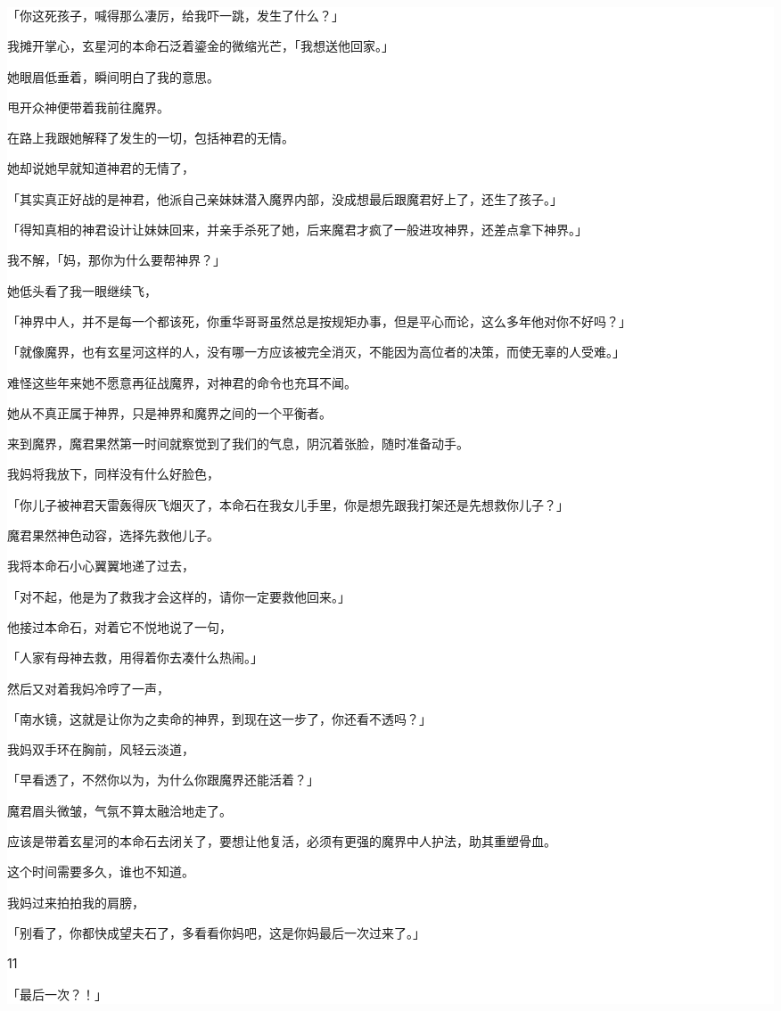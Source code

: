 「你这死孩子，喊得那么凄厉，给我吓一跳，发生了什么？」

我摊开掌心，玄星河的本命石泛着鎏金的微缩光芒，「我想送他回家。」

她眼眉低垂着，瞬间明白了我的意思。

甩开众神便带着我前往魔界。

在路上我跟她解释了发生的一切，包括神君的无情。

她却说她早就知道神君的无情了，

「其实真正好战的是神君，他派自己亲妹妹潜入魔界内部，没成想最后跟魔君好上了，还生了孩子。」

「得知真相的神君设计让妹妹回来，并亲手杀死了她，后来魔君才疯了一般进攻神界，还差点拿下神界。」

我不解，「妈，那你为什么要帮神界？」

她低头看了我一眼继续飞，

「神界中人，并不是每一个都该死，你重华哥哥虽然总是按规矩办事，但是平心而论，这么多年他对你不好吗？」

「就像魔界，也有玄星河这样的人，没有哪一方应该被完全消灭，不能因为高位者的决策，而使无辜的人受难。」

难怪这些年来她不愿意再征战魔界，对神君的命令也充耳不闻。

她从不真正属于神界，只是神界和魔界之间的一个平衡者。

来到魔界，魔君果然第一时间就察觉到了我们的气息，阴沉着张脸，随时准备动手。

我妈将我放下，同样没有什么好脸色，

「你儿子被神君天雷轰得灰飞烟灭了，本命石在我女儿手里，你是想先跟我打架还是先想救你儿子？」

魔君果然神色动容，选择先救他儿子。

我将本命石小心翼翼地递了过去，

「对不起，他是为了救我才会这样的，请你一定要救他回来。」

他接过本命石，对着它不悦地说了一句，

「人家有母神去救，用得着你去凑什么热闹。」

然后又对着我妈冷哼了一声，

「南水镜，这就是让你为之卖命的神界，到现在这一步了，你还看不透吗？」

我妈双手环在胸前，风轻云淡道，

「早看透了，不然你以为，为什么你跟魔界还能活着？」

魔君眉头微皱，气氛不算太融洽地走了。

应该是带着玄星河的本命石去闭关了，要想让他复活，必须有更强的魔界中人护法，助其重塑骨血。

这个时间需要多久，谁也不知道。

我妈过来拍拍我的肩膀，

「别看了，你都快成望夫石了，多看看你妈吧，这是你妈最后一次过来了。」

11

「最后一次？！」
